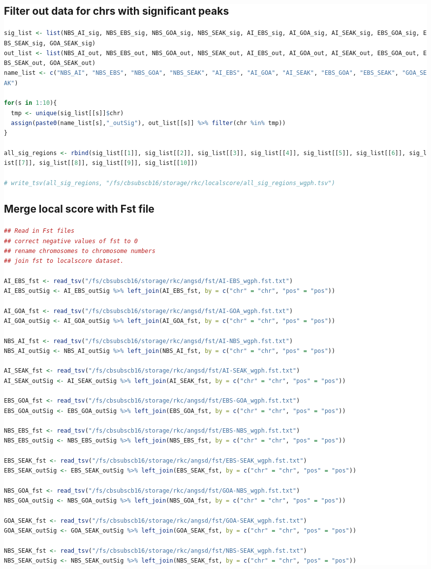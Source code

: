 ## Filter out data for chrs with significant peaks

``` r
sig_list <- list(NBS_AI_sig, NBS_EBS_sig, NBS_GOA_sig, NBS_SEAK_sig, AI_EBS_sig, AI_GOA_sig, AI_SEAK_sig, EBS_GOA_sig, EBS_SEAK_sig, GOA_SEAK_sig)
out_list <- list(NBS_AI_out, NBS_EBS_out, NBS_GOA_out, NBS_SEAK_out, AI_EBS_out, AI_GOA_out, AI_SEAK_out, EBS_GOA_out, EBS_SEAK_out, GOA_SEAK_out)
name_list <- c("NBS_AI", "NBS_EBS", "NBS_GOA", "NBS_SEAK", "AI_EBS", "AI_GOA", "AI_SEAK", "EBS_GOA", "EBS_SEAK", "GOA_SEAK")

for(s in 1:10){
  tmp <- unique(sig_list[[s]]$chr)
  assign(paste0(name_list[s],"_outSig"), out_list[[s]] %>% filter(chr %in% tmp))
}

all_sig_regions <- rbind(sig_list[[1]], sig_list[[2]], sig_list[[3]], sig_list[[4]], sig_list[[5]], sig_list[[6]], sig_list[[7]], sig_list[[8]], sig_list[[9]], sig_list[[10]])

# write_tsv(all_sig_regions, "/fs/cbsubscb16/storage/rkc/localscore/all_sig_regions_wgph.tsv")
```

## Merge local score with Fst file

``` r
## Read in Fst files
## correct negative values of fst to 0
## rename chromosomes to chromosome numbers
## join fst to localscore dataset. 

AI_EBS_fst <- read_tsv("/fs/cbsubscb16/storage/rkc/angsd/fst/AI-EBS_wgph.fst.txt")
AI_EBS_outSig <- AI_EBS_outSig %>% left_join(AI_EBS_fst, by = c("chr" = "chr", "pos" = "pos"))

AI_GOA_fst <- read_tsv("/fs/cbsubscb16/storage/rkc/angsd/fst/AI-GOA_wgph.fst.txt")
AI_GOA_outSig <- AI_GOA_outSig %>% left_join(AI_GOA_fst, by = c("chr" = "chr", "pos" = "pos"))

NBS_AI_fst <- read_tsv("/fs/cbsubscb16/storage/rkc/angsd/fst/AI-NBS_wgph.fst.txt")
NBS_AI_outSig <- NBS_AI_outSig %>% left_join(NBS_AI_fst, by = c("chr" = "chr", "pos" = "pos"))

AI_SEAK_fst <- read_tsv("/fs/cbsubscb16/storage/rkc/angsd/fst/AI-SEAK_wgph.fst.txt")
AI_SEAK_outSig <- AI_SEAK_outSig %>% left_join(AI_SEAK_fst, by = c("chr" = "chr", "pos" = "pos"))

EBS_GOA_fst <- read_tsv("/fs/cbsubscb16/storage/rkc/angsd/fst/EBS-GOA_wgph.fst.txt")
EBS_GOA_outSig <- EBS_GOA_outSig %>% left_join(EBS_GOA_fst, by = c("chr" = "chr", "pos" = "pos"))

NBS_EBS_fst <- read_tsv("/fs/cbsubscb16/storage/rkc/angsd/fst/EBS-NBS_wgph.fst.txt")
NBS_EBS_outSig <- NBS_EBS_outSig %>% left_join(NBS_EBS_fst, by = c("chr" = "chr", "pos" = "pos"))

EBS_SEAK_fst <- read_tsv("/fs/cbsubscb16/storage/rkc/angsd/fst/EBS-SEAK_wgph.fst.txt")
EBS_SEAK_outSig <- EBS_SEAK_outSig %>% left_join(EBS_SEAK_fst, by = c("chr" = "chr", "pos" = "pos"))

NBS_GOA_fst <- read_tsv("/fs/cbsubscb16/storage/rkc/angsd/fst/GOA-NBS_wgph.fst.txt")
NBS_GOA_outSig <- NBS_GOA_outSig %>% left_join(NBS_GOA_fst, by = c("chr" = "chr", "pos" = "pos"))

GOA_SEAK_fst <- read_tsv("/fs/cbsubscb16/storage/rkc/angsd/fst/GOA-SEAK_wgph.fst.txt")
GOA_SEAK_outSig <- GOA_SEAK_outSig %>% left_join(GOA_SEAK_fst, by = c("chr" = "chr", "pos" = "pos"))

NBS_SEAK_fst <- read_tsv("/fs/cbsubscb16/storage/rkc/angsd/fst/NBS-SEAK_wgph.fst.txt")
NBS_SEAK_outSig <- NBS_SEAK_outSig %>% left_join(NBS_SEAK_fst, by = c("chr" = "chr", "pos" = "pos"))
```
